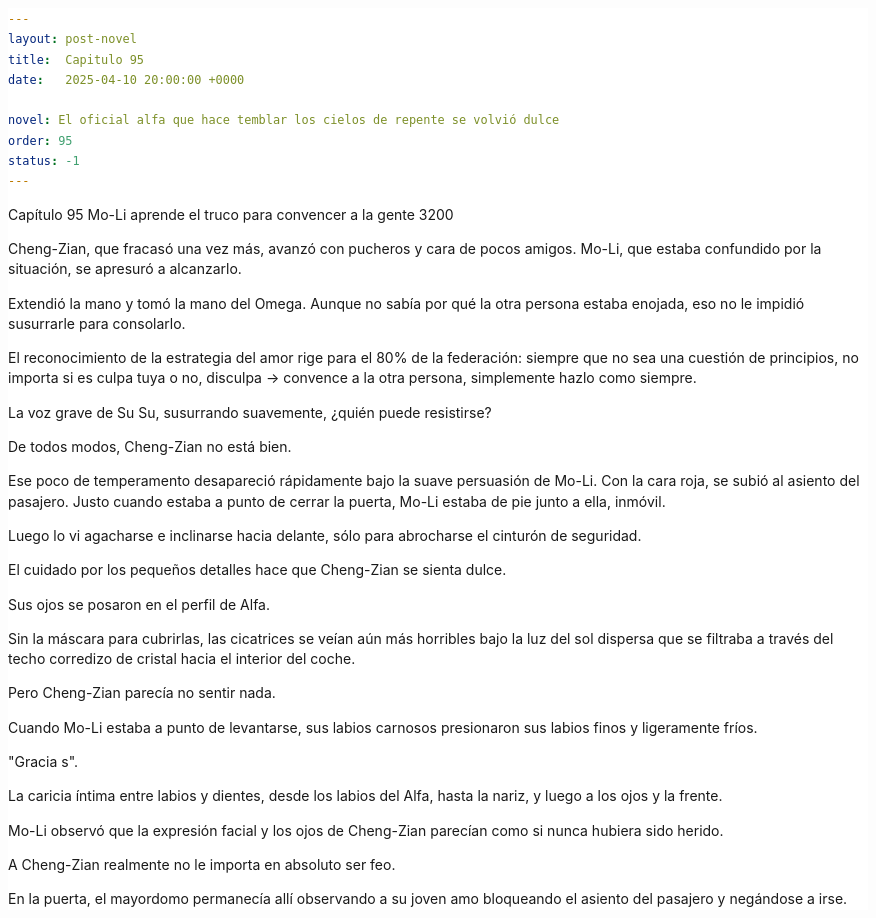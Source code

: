 ```yaml
---
layout: post-novel
title:  Capitulo 95
date:   2025-04-10 20:00:00 +0000

novel: El oficial alfa que hace temblar los cielos de repente se volvió dulce
order: 95
status: -1
---
```


Capítulo 95 Mo-Li aprende el truco para convencer a la gente 3200

Cheng-Zian, que fracasó una vez más, avanzó con pucheros y cara de pocos amigos. Mo-Li, que estaba confundido por la situación, se apresuró a alcanzarlo.

Extendió la mano y tomó la mano del Omega. Aunque no sabía por qué la otra persona estaba enojada, eso no le impidió susurrarle para consolarlo.

El reconocimiento de la estrategia del amor rige para el 80% de la federación: siempre que no sea una cuestión de principios, no importa si es culpa tuya o no, disculpa → convence a la otra persona, simplemente hazlo como siempre.

La voz grave de Su Su, susurrando suavemente, ¿quién puede resistirse?

De todos modos, Cheng-Zian no está bien.

Ese poco de temperamento desapareció rápidamente bajo la suave persuasión de Mo-Li. Con la cara roja, se subió al asiento del pasajero. Justo cuando estaba a punto de cerrar la puerta, Mo-Li estaba de pie junto a ella, inmóvil.

Luego lo vi agacharse e inclinarse hacia delante, sólo para abrocharse el cinturón de seguridad.

El cuidado por los pequeños detalles hace que Cheng-Zian se sienta dulce.

Sus ojos se posaron en el perfil de Alfa.

Sin la máscara para cubrirlas, las cicatrices se veían aún más horribles bajo la luz del sol dispersa que se filtraba a través del techo corredizo de cristal hacia el interior del coche.

Pero Cheng-Zian parecía no sentir nada.

Cuando Mo-Li estaba a punto de levantarse, sus labios carnosos presionaron sus labios finos y ligeramente fríos.

"Gracia s".

La caricia íntima entre labios y dientes, desde los labios del Alfa, hasta la nariz, y luego a los ojos y la frente.

Mo-Li observó que la expresión facial y los ojos de Cheng-Zian parecían como si nunca hubiera sido herido.

A Cheng-Zian realmente no le importa en absoluto ser feo.

En la puerta, el mayordomo permanecía allí observando a su joven amo bloqueando el asiento del pasajero y negándose a irse.
